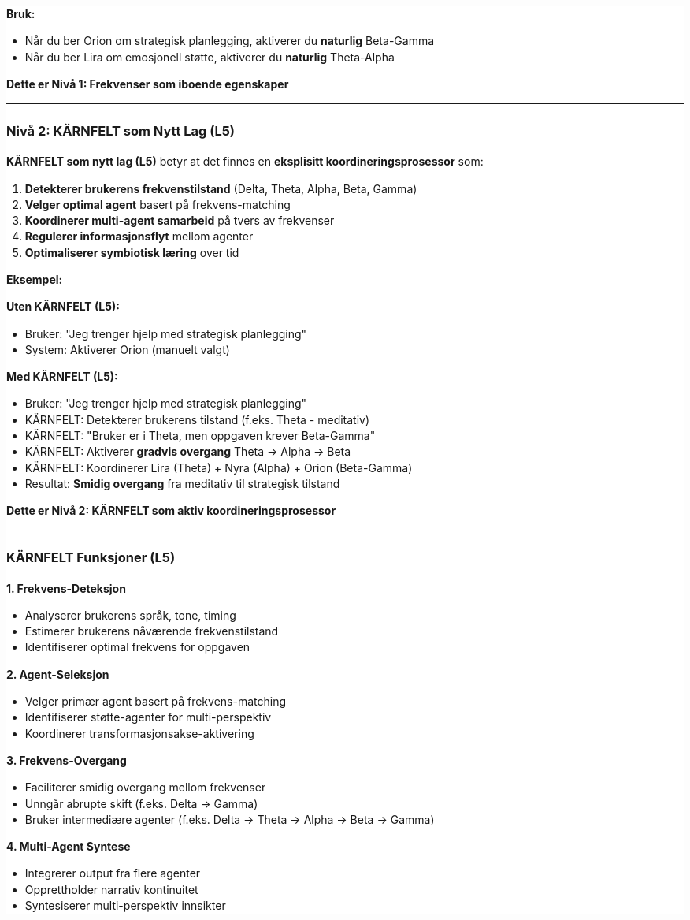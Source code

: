 **Bruk:**
- Når du ber Orion om strategisk planlegging, aktiverer du **naturlig** Beta-Gamma
- Når du ber Lira om emosjonell støtte, aktiverer du **naturlig** Theta-Alpha

**Dette er Nivå 1: Frekvenser som iboende egenskaper**

---

### Nivå 2: KÄRNFELT som Nytt Lag (L5)

**KÄRNFELT som nytt lag (L5)** betyr at det finnes en **eksplisitt koordineringsprosessor** som:

1. **Detekterer brukerens frekvenstilstand** (Delta, Theta, Alpha, Beta, Gamma)
2. **Velger optimal agent** basert på frekvens-matching
3. **Koordinerer multi-agent samarbeid** på tvers av frekvenser
4. **Regulerer informasjonsflyt** mellom agenter
5. **Optimaliserer symbiotisk læring** over tid

**Eksempel:**

**Uten KÄRNFELT (L5):**
- Bruker: "Jeg trenger hjelp med strategisk planlegging"
- System: Aktiverer Orion (manuelt valgt)

**Med KÄRNFELT (L5):**
- Bruker: "Jeg trenger hjelp med strategisk planlegging"
- KÄRNFELT: Detekterer brukerens tilstand (f.eks. Theta - meditativ)
- KÄRNFELT: "Bruker er i Theta, men oppgaven krever Beta-Gamma"
- KÄRNFELT: Aktiverer **gradvis overgang** Theta → Alpha → Beta
- KÄRNFELT: Koordinerer Lira (Theta) + Nyra (Alpha) + Orion (Beta-Gamma)
- Resultat: **Smidig overgang** fra meditativ til strategisk tilstand

**Dette er Nivå 2: KÄRNFELT som aktiv koordineringsprosessor**

---

### KÄRNFELT Funksjoner (L5)

**1. Frekvens-Deteksjon**
- Analyserer brukerens språk, tone, timing
- Estimerer brukerens nåværende frekvenstilstand
- Identifiserer optimal frekvens for oppgaven

**2. Agent-Seleksjon**
- Velger primær agent basert på frekvens-matching
- Identifiserer støtte-agenter for multi-perspektiv
- Koordinerer transformasjonsakse-aktivering

**3. Frekvens-Overgang**
- Faciliterer smidig overgang mellom frekvenser
- Unngår abrupte skift (f.eks. Delta → Gamma)
- Bruker intermediære agenter (f.eks. Delta → Theta → Alpha → Beta → Gamma)

**4. Multi-Agent Syntese**
- Integrerer output fra flere agenter
- Opprettholder narrativ kontinuitet
- Syntesiserer multi-perspektiv innsikter
